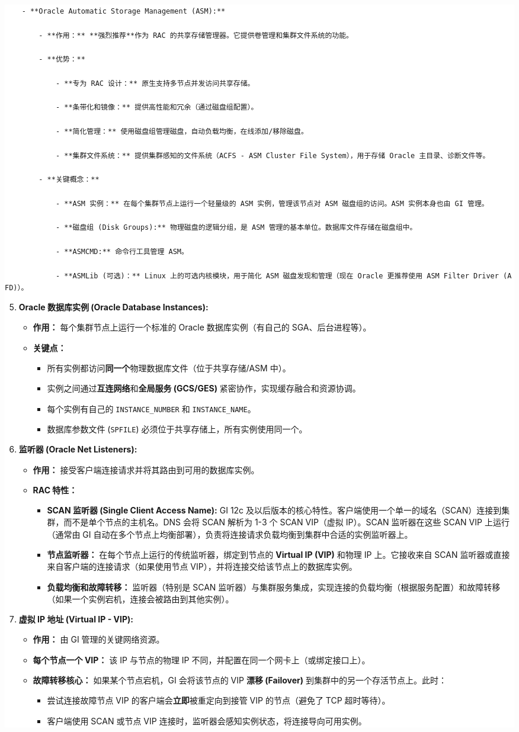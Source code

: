         - **Oracle Automatic Storage Management (ASM):**
            
            - **作用：** **强烈推荐**作为 RAC 的共享存储管理器。它提供卷管理和集群文件系统的功能。
                
            - **优势：**
                
                - **专为 RAC 设计：** 原生支持多节点并发访问共享存储。
                    
                - **条带化和镜像：** 提供高性能和冗余（通过磁盘组配置）。
                    
                - **简化管理：** 使用磁盘组管理磁盘，自动负载均衡，在线添加/移除磁盘。
                    
                - **集群文件系统：** 提供集群感知的文件系统（ACFS - ASM Cluster File System），用于存储 Oracle 主目录、诊断文件等。
                    
            - **关键概念：**
                
                - **ASM 实例：** 在每个集群节点上运行一个轻量级的 ASM 实例，管理该节点对 ASM 磁盘组的访问。ASM 实例本身也由 GI 管理。
                    
                - **磁盘组 (Disk Groups):** 物理磁盘的逻辑分组，是 ASM 管理的基本单位。数据库文件存储在磁盘组中。
                    
                - **ASMCMD:** 命令行工具管理 ASM。
                    
                - **ASMLib (可选)：** Linux 上的可选内核模块，用于简化 ASM 磁盘发现和管理（现在 Oracle 更推荐使用 ASM Filter Driver (AFD)）。
                    
5. **Oracle 数据库实例 (Oracle Database Instances):**
    
    - **作用：** 每个集群节点上运行一个标准的 Oracle 数据库实例（有自己的 SGA、后台进程等）。
        
    - **关键点：**
        
        - 所有实例都访问**同一个**物理数据库文件（位于共享存储/ASM 中）。
            
        - 实例之间通过**互连网络**和**全局服务 (GCS/GES)** 紧密协作，实现缓存融合和资源协调。
            
        - 每个实例有自己的 `INSTANCE_NUMBER` 和 `INSTANCE_NAME`。
            
        - 数据库参数文件 (`SPFILE`) 必须位于共享存储上，所有实例使用同一个。
            
6. **监听器 (Oracle Net Listeners):**
    
    - **作用：** 接受客户端连接请求并将其路由到可用的数据库实例。
        
    - **RAC 特性：**
        
        - **SCAN 监听器 (Single Client Access Name):** GI 12c 及以后版本的核心特性。客户端使用一个单一的域名（SCAN）连接到集群，而不是单个节点的主机名。DNS 会将 SCAN 解析为 1-3 个 SCAN VIP（虚拟 IP）。SCAN 监听器在这些 SCAN VIP 上运行（通常由 GI 自动在多个节点上均衡部署），负责将连接请求负载均衡到集群中合适的实例监听器上。
            
        - **节点监听器：** 在每个节点上运行的传统监听器，绑定到节点的 **Virtual IP (VIP)** 和物理 IP 上。它接收来自 SCAN 监听器或直接来自客户端的连接请求（如果使用节点 VIP），并将连接交给该节点上的数据库实例。
            
        - **负载均衡和故障转移：** 监听器（特别是 SCAN 监听器）与集群服务集成，实现连接的负载均衡（根据服务配置）和故障转移（如果一个实例宕机，连接会被路由到其他实例）。
            
7. **虚拟 IP 地址 (Virtual IP - VIP):**
    
    - **作用：** 由 GI 管理的关键网络资源。
        
    - **每个节点一个 VIP：** 该 IP 与节点的物理 IP 不同，并配置在同一个网卡上（或绑定接口上）。
        
    - **故障转移核心：** 如果某个节点宕机，GI 会将该节点的 VIP **漂移 (Failover)** 到集群中的另一个存活节点上。此时：
        
        - 尝试连接故障节点 VIP 的客户端会**立即**被重定向到接管 VIP 的节点（避免了 TCP 超时等待）。
            
        - 客户端使用 SCAN 或节点 VIP 连接时，监听器会感知实例状态，将连接导向可用实例。
            
